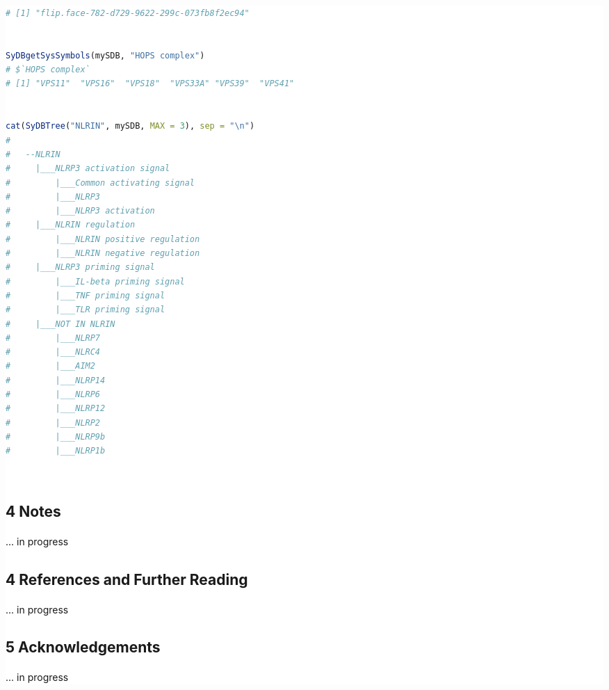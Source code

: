 ```R
# [1] "flip.face-782-d729-9622-299c-073fb8f2ec94"


SyDBgetSysSymbols(mySDB, "HOPS complex")
# $`HOPS complex`
# [1] "VPS11"  "VPS16"  "VPS18"  "VPS33A" "VPS39"  "VPS41" 


cat(SyDBTree("NLRIN", mySDB, MAX = 3), sep = "\n")
# 
#   --NLRIN
#     |___NLRP3 activation signal
#         |___Common activating signal
#         |___NLRP3
#         |___NLRP3 activation
#     |___NLRIN regulation
#         |___NLRIN positive regulation
#         |___NLRIN negative regulation
#     |___NLRP3 priming signal
#         |___IL-beta priming signal
#         |___TNF priming signal
#         |___TLR priming signal
#     |___NOT IN NLRIN
#         |___NLRP7
#         |___NLRC4
#         |___AIM2
#         |___NLRP14
#         |___NLRP6
#         |___NLRP12
#         |___NLRP2
#         |___NLRP9b
#         |___NLRP1b


```

&nbsp;


## 4 Notes

... in progress
&nbsp;

## 4 References and Further Reading

... in progress
&nbsp;

## 5 Acknowledgements

... in progress
&nbsp;


